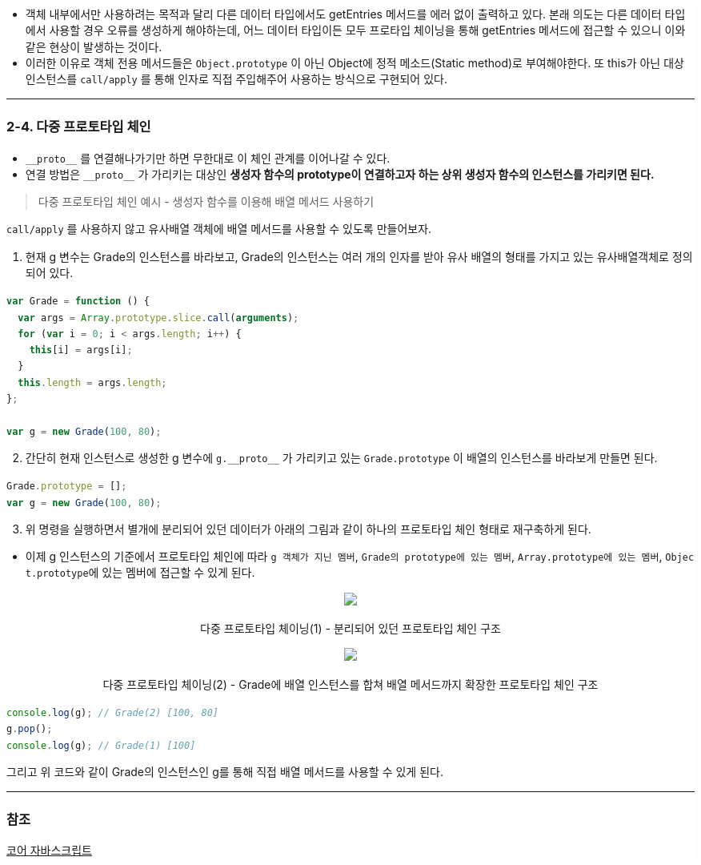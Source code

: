 
- 객체 내부에서만 사용하려는 목적과 달리 다른 데이터 타입에서도 getEntries 메서드를 에러 없이 출력하고 있다. 본래 의도는 다른 데이터 타입에서 사용할 경우 오류를 생성하게 해야하는데, 어느 데이터 타입이든 모두 프로타입 체이닝을 통해 getEntries 메서드에 접근할 수 있으니 이와 같은 현상이 발생하는 것이다.
- 이러한 이유로 객체 전용 메서드들은 `Object.prototype` 이 아닌 Object에 정적 메소드(Static method)로 부여해야한다. 또 this가 아닌 대상 인스턴스를 `call/apply` 를 통해 인자로 직접 주입해주어 사용하는 방식으로 구현되어 있다.

---

### 2-4. 다중 프로토타입 체인

- `__proto__` 를 연결해나가기만 하면 무한대로 이 체인 관계를 이어나갈 수 있다.
- 연결 방법은 `__proto__` 가 가리키는 대상인 **생성자 함수의 prototype이 연결하고자 하는 상위 생성자 함수의 인스턴스를 가리키면 된다.**

> 다중 프로토타입 체인 예시 - 생성자 함수를 이용해 배열 메서드 사용하기

`call/apply` 를 사용하지 않고 유사배열 객체에 배열 메서드를 사용할 수 있도록 만들어보자.

1. 현재 g 변수는 Grade의 인스턴스를 바라보고, Grade의 인스턴스는 여러 개의 인자를 받아 유사 배열의 형태를 가지고 있는 유사배열객체로 정의되어 있다.

```jsx
var Grade = function () {
  var args = Array.prototype.slice.call(arguments);
  for (var i = 0; i < args.length; i++) {
    this[i] = args[i];
  }
  this.length = args.length;
};

var g = new Grade(100, 80);
```

2. 간단히 현재 인스턴스로 생성한 g 변수에 `g.__proto__` 가 가리키고 있는 `Grade.prototype` 이 배열의 인스턴스를 바라보게 만들면 된다.

```jsx
Grade.prototype = [];
var g = new Grade(100, 80);
```

3. 위 명령을 실행하면서 별개에 분리되어 있던 데이터가 아래의 그림과 같이 하나의 프로토타입 체인 형태로 재구축하게 된다.

- 이제 g 인스턴스의 기준에서 프로토타입 체인에 따라 `g 객체가 지닌 멤버`, `Grade의 prototype에 있는 멤버`, `Array.prototype에 있는 멤버`, `Object.prototype`에 있는 멤버에 접근할 수 있게 된다.

<p align="center">
  <img src="https://user-images.githubusercontent.com/77887712/209684694-b96bc487-6b2b-4c0e-9eed-bb38811921a1.png" width="680" />
  <p align="center">다중 프로토타입 체이닝(1) - 분리되어 있던 프로토타입 체인 구조</p>
</p>

<p align="center">
  <img src="https://user-images.githubusercontent.com/77887712/209684660-56fa8f95-558a-4ccd-b976-534e2e84fe96.png" width="480" />
  <p align="center">다중 프로토타입 체이닝(2) - Grade에 배열 인스턴스를 합쳐 배열 메서드까지 확장한 프로토타입 체인 구조</p>
</p>

```jsx
console.log(g); // Grade(2) [100, 80]
g.pop();
console.log(g); // Grade(1) [100]
```

그리고 위 코드와 같이 Grade의 인스턴스인 g를 통해 직접 배열 메서드를 사용할 수 있게 된다.

---

### 참조

[코어 자바스크립트](http://www.yes24.com/Product/Goods/78586788?pid=123487&cosemkid=go15677587165719959&gclid=Cj0KCQiA1sucBhDgARIsAFoytUsc33dTsO_bVGYK1o_Yq6-DM1zjrx6VfLg1tALEQPMwts4j-FBpyjkaAmOLEALw_wcB)
